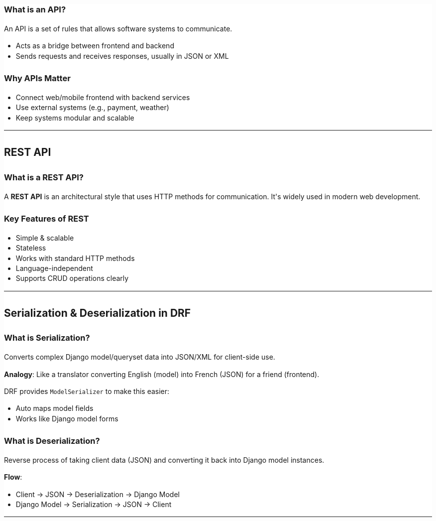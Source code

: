 ### What is an API?

An API is a set of rules that allows software systems to communicate.

- Acts as a bridge between frontend and backend
- Sends requests and receives responses, usually in JSON or XML

### Why APIs Matter

- Connect web/mobile frontend with backend services
- Use external systems (e.g., payment, weather)
- Keep systems modular and scalable

---

## REST API

### What is a REST API?

A **REST API** is an architectural style that uses HTTP methods for communication. It's widely used in modern web development.

### Key Features of REST

- Simple & scalable
- Stateless
- Works with standard HTTP methods
- Language-independent
- Supports CRUD operations clearly

---

## Serialization & Deserialization in DRF

### What is Serialization?

Converts complex Django model/queryset data into JSON/XML for client-side use.

**Analogy**: Like a translator converting English (model) into French (JSON) for a friend (frontend).

DRF provides `ModelSerializer` to make this easier:
- Auto maps model fields
- Works like Django model forms

### What is Deserialization?

Reverse process of taking client data (JSON) and converting it back into Django model instances.

**Flow**:
- Client → JSON → Deserialization → Django Model
- Django Model → Serialization → JSON → Client

---